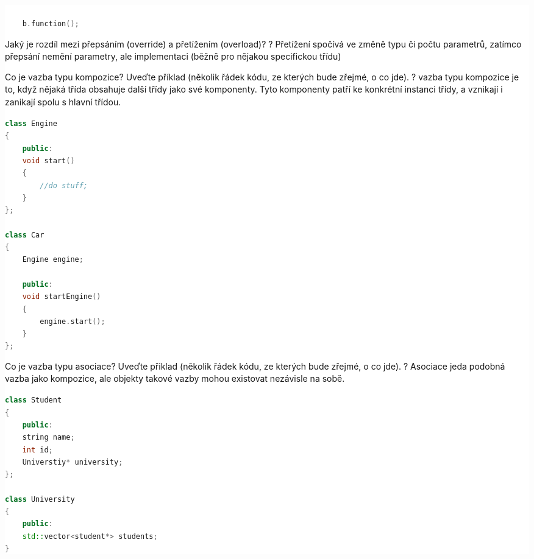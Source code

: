 ```c++

    b.function();
```


Jaký je rozdíl mezi přepsáním (override) a přetížením (overload)?
?
Přetížení spočívá ve změně typu či počtu parametrů, zatímco přepsání nemění parametry, ale implementaci (běžně pro nějakou specifickou třídu)


Co je vazba typu kompozice? Uveďte příklad (několik řádek kódu, ze kterých bude zřejmé, o co jde).
?
vazba typu kompozice je to, když nějaká třída obsahuje další třídy jako své komponenty. Tyto komponenty patří ke konkrétní instanci třídy, a vznikají i zanikají spolu s hlavní třídou.
```c++
class Engine
{
	public:
	void start()
	{
		//do stuff;
	}
};

class Car
{
	Engine engine;

	public:
	void startEngine()
	{
		engine.start();
	}
};
```


Co je vazba typu asociace? Uveďte přiklad (několik řádek kódu, ze kterých bude zřejmé, o co jde).
?
Asociace jeda podobná vazba jako kompozice, ale objekty takové vazby mohou existovat nezávisle na sobě.
```c++
class Student
{
	public:
	string name;
	int id;
	Universtiy* university;
};

class University
{
	public:
	std::vector<student*> students;
}
```
